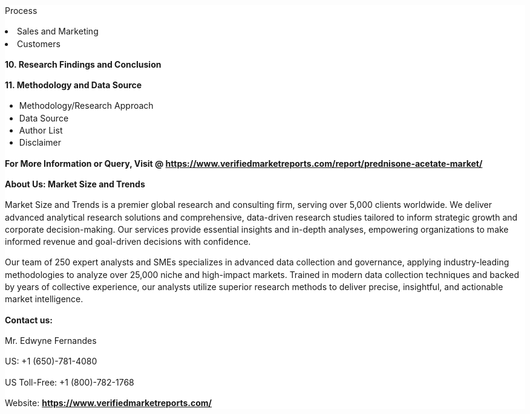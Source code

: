 Process</li><li>Sales and Marketing</li><li>Customers</li></ul><p><strong>10. Research Findings and Conclusion</strong></p><p><strong>11. Methodology and Data Source</strong></p><ul><li>Methodology/Research Approach</li><li>Data Source</li><li>Author List</li><li>Disclaimer</li></ul></p><p><strong>For More Information or Query, Visit @ <a href="https://www.verifiedmarketreports.com/report/prednisone-acetate-market/">https://www.verifiedmarketreports.com/report/prednisone-acetate-market/</a></strong></p><p><strong>About Us: Market Size and Trends</strong></p><p>Market Size and Trends is a premier global research and consulting firm, serving over 5,000 clients worldwide. We deliver advanced analytical research solutions and comprehensive, data-driven research studies tailored to inform strategic growth and corporate decision-making. Our services provide essential insights and in-depth analyses, empowering organizations to make informed revenue and goal-driven decisions with confidence.</p><p>Our team of 250 expert analysts and SMEs specializes in advanced data collection and governance, applying industry-leading methodologies to analyze over 25,000 niche and high-impact markets. Trained in modern data collection techniques and backed by years of collective experience, our analysts utilize superior research methods to deliver precise, insightful, and actionable market intelligence.</p><p><strong>Contact us:</strong></p><p>Mr. Edwyne Fernandes</p><p>US: +1 (650)-781-4080</p><p>US Toll-Free: +1 (800)-782-1768</p><p>Website: <strong><a href="https://www.verifiedmarketreports.com/">https://www.verifiedmarketreports.com/</a></strong></p>
